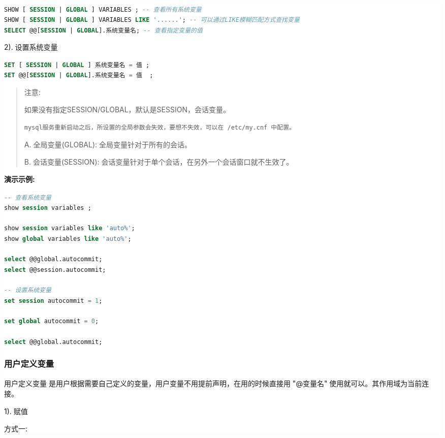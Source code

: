 ```sql
SHOW [ SESSION | GLOBAL ] VARIABLES ; -- 查看所有系统变量
SHOW [ SESSION | GLOBAL ] VARIABLES LIKE '......'; -- 可以通过LIKE模糊匹配方式查找变量
SELECT @@[SESSION | GLOBAL].系统变量名; -- 查看指定变量的值
```

2). 设置系统变量

```sql
SET [ SESSION | GLOBAL ] 系统变量名 = 值 ;
SET @@[SESSION | GLOBAL].系统变量名 = 值  ;
```

>注意:
>
>如果没有指定SESSION/GLOBAL，默认是SESSION，会话变量。
>
>```
>mysql服务重新启动之后，所设置的全局参数会失效，要想不失效，可以在 /etc/my.cnf 中配置。
>```
>
>A. 全局变量(GLOBAL): 全局变量针对于所有的会话。
>
>B. 会话变量(SESSION): 会话变量针对于单个会话，在另外一个会话窗口就不生效了。



**演示示例:**

```sql
-- 查看系统变量
show session variables ;

show session variables like 'auto%';
show global variables like 'auto%';

select @@global.autocommit;
select @@session.autocommit;

-- 设置系统变量
set session autocommit = 1;

set global autocommit = 0;

select @@global.autocommit;
```



### 用户定义变量

用户定义变量 是用户根据需要自己定义的变量，用户变量不用提前声明，在用的时候直接用 "@变量名" 使用就可以。其作用域为当前连接。



1). 赋值

方式一:
